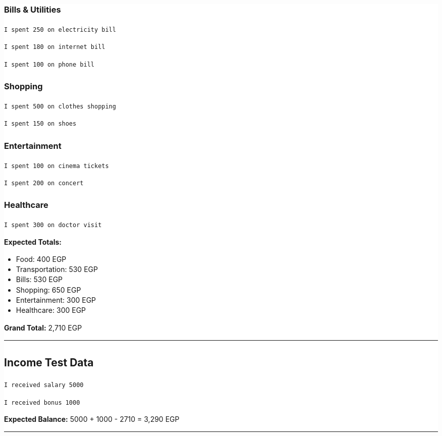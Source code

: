 ### Bills & Utilities
```
I spent 250 on electricity bill
```
```
I spent 180 on internet bill
```
```
I spent 100 on phone bill
```

### Shopping
```
I spent 500 on clothes shopping
```
```
I spent 150 on shoes
```

### Entertainment
```
I spent 100 on cinema tickets
```
```
I spent 200 on concert
```

### Healthcare
```
I spent 300 on doctor visit
```

**Expected Totals:**
- Food: 400 EGP
- Transportation: 530 EGP
- Bills: 530 EGP
- Shopping: 650 EGP
- Entertainment: 300 EGP
- Healthcare: 300 EGP

**Grand Total:** 2,710 EGP

---

## Income Test Data

```
I received salary 5000
```

```
I received bonus 1000
```

**Expected Balance:** 5000 + 1000 - 2710 = 3,290 EGP

---